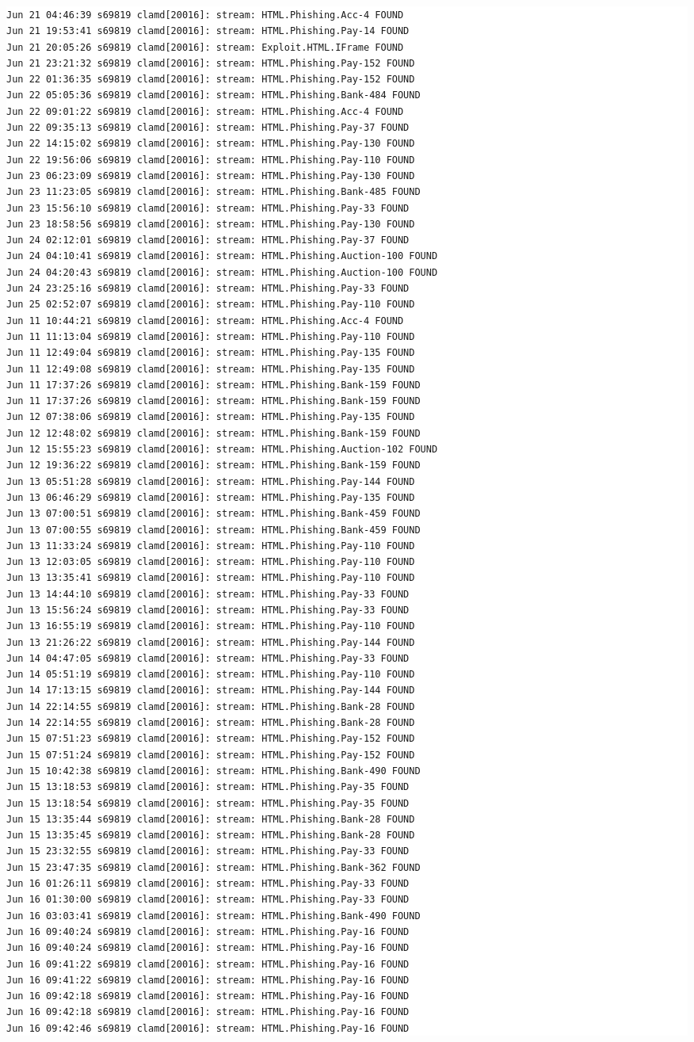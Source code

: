     Jun 21 04:46:39 s69819 clamd[20016]: stream: HTML.Phishing.Acc-4 FOUND
    Jun 21 19:53:41 s69819 clamd[20016]: stream: HTML.Phishing.Pay-14 FOUND
    Jun 21 20:05:26 s69819 clamd[20016]: stream: Exploit.HTML.IFrame FOUND
    Jun 21 23:21:32 s69819 clamd[20016]: stream: HTML.Phishing.Pay-152 FOUND
    Jun 22 01:36:35 s69819 clamd[20016]: stream: HTML.Phishing.Pay-152 FOUND
    Jun 22 05:05:36 s69819 clamd[20016]: stream: HTML.Phishing.Bank-484 FOUND
    Jun 22 09:01:22 s69819 clamd[20016]: stream: HTML.Phishing.Acc-4 FOUND
    Jun 22 09:35:13 s69819 clamd[20016]: stream: HTML.Phishing.Pay-37 FOUND
    Jun 22 14:15:02 s69819 clamd[20016]: stream: HTML.Phishing.Pay-130 FOUND
    Jun 22 19:56:06 s69819 clamd[20016]: stream: HTML.Phishing.Pay-110 FOUND
    Jun 23 06:23:09 s69819 clamd[20016]: stream: HTML.Phishing.Pay-130 FOUND
    Jun 23 11:23:05 s69819 clamd[20016]: stream: HTML.Phishing.Bank-485 FOUND
    Jun 23 15:56:10 s69819 clamd[20016]: stream: HTML.Phishing.Pay-33 FOUND
    Jun 23 18:58:56 s69819 clamd[20016]: stream: HTML.Phishing.Pay-130 FOUND
    Jun 24 02:12:01 s69819 clamd[20016]: stream: HTML.Phishing.Pay-37 FOUND
    Jun 24 04:10:41 s69819 clamd[20016]: stream: HTML.Phishing.Auction-100 FOUND
    Jun 24 04:20:43 s69819 clamd[20016]: stream: HTML.Phishing.Auction-100 FOUND
    Jun 24 23:25:16 s69819 clamd[20016]: stream: HTML.Phishing.Pay-33 FOUND
    Jun 25 02:52:07 s69819 clamd[20016]: stream: HTML.Phishing.Pay-110 FOUND
    Jun 11 10:44:21 s69819 clamd[20016]: stream: HTML.Phishing.Acc-4 FOUND
    Jun 11 11:13:04 s69819 clamd[20016]: stream: HTML.Phishing.Pay-110 FOUND
    Jun 11 12:49:04 s69819 clamd[20016]: stream: HTML.Phishing.Pay-135 FOUND
    Jun 11 12:49:08 s69819 clamd[20016]: stream: HTML.Phishing.Pay-135 FOUND
    Jun 11 17:37:26 s69819 clamd[20016]: stream: HTML.Phishing.Bank-159 FOUND
    Jun 11 17:37:26 s69819 clamd[20016]: stream: HTML.Phishing.Bank-159 FOUND
    Jun 12 07:38:06 s69819 clamd[20016]: stream: HTML.Phishing.Pay-135 FOUND
    Jun 12 12:48:02 s69819 clamd[20016]: stream: HTML.Phishing.Bank-159 FOUND
    Jun 12 15:55:23 s69819 clamd[20016]: stream: HTML.Phishing.Auction-102 FOUND
    Jun 12 19:36:22 s69819 clamd[20016]: stream: HTML.Phishing.Bank-159 FOUND
    Jun 13 05:51:28 s69819 clamd[20016]: stream: HTML.Phishing.Pay-144 FOUND
    Jun 13 06:46:29 s69819 clamd[20016]: stream: HTML.Phishing.Pay-135 FOUND
    Jun 13 07:00:51 s69819 clamd[20016]: stream: HTML.Phishing.Bank-459 FOUND
    Jun 13 07:00:55 s69819 clamd[20016]: stream: HTML.Phishing.Bank-459 FOUND
    Jun 13 11:33:24 s69819 clamd[20016]: stream: HTML.Phishing.Pay-110 FOUND
    Jun 13 12:03:05 s69819 clamd[20016]: stream: HTML.Phishing.Pay-110 FOUND
    Jun 13 13:35:41 s69819 clamd[20016]: stream: HTML.Phishing.Pay-110 FOUND
    Jun 13 14:44:10 s69819 clamd[20016]: stream: HTML.Phishing.Pay-33 FOUND
    Jun 13 15:56:24 s69819 clamd[20016]: stream: HTML.Phishing.Pay-33 FOUND
    Jun 13 16:55:19 s69819 clamd[20016]: stream: HTML.Phishing.Pay-110 FOUND
    Jun 13 21:26:22 s69819 clamd[20016]: stream: HTML.Phishing.Pay-144 FOUND
    Jun 14 04:47:05 s69819 clamd[20016]: stream: HTML.Phishing.Pay-33 FOUND
    Jun 14 05:51:19 s69819 clamd[20016]: stream: HTML.Phishing.Pay-110 FOUND
    Jun 14 17:13:15 s69819 clamd[20016]: stream: HTML.Phishing.Pay-144 FOUND
    Jun 14 22:14:55 s69819 clamd[20016]: stream: HTML.Phishing.Bank-28 FOUND
    Jun 14 22:14:55 s69819 clamd[20016]: stream: HTML.Phishing.Bank-28 FOUND
    Jun 15 07:51:23 s69819 clamd[20016]: stream: HTML.Phishing.Pay-152 FOUND
    Jun 15 07:51:24 s69819 clamd[20016]: stream: HTML.Phishing.Pay-152 FOUND
    Jun 15 10:42:38 s69819 clamd[20016]: stream: HTML.Phishing.Bank-490 FOUND
    Jun 15 13:18:53 s69819 clamd[20016]: stream: HTML.Phishing.Pay-35 FOUND
    Jun 15 13:18:54 s69819 clamd[20016]: stream: HTML.Phishing.Pay-35 FOUND
    Jun 15 13:35:44 s69819 clamd[20016]: stream: HTML.Phishing.Bank-28 FOUND
    Jun 15 13:35:45 s69819 clamd[20016]: stream: HTML.Phishing.Bank-28 FOUND
    Jun 15 23:32:55 s69819 clamd[20016]: stream: HTML.Phishing.Pay-33 FOUND
    Jun 15 23:47:35 s69819 clamd[20016]: stream: HTML.Phishing.Bank-362 FOUND
    Jun 16 01:26:11 s69819 clamd[20016]: stream: HTML.Phishing.Pay-33 FOUND
    Jun 16 01:30:00 s69819 clamd[20016]: stream: HTML.Phishing.Pay-33 FOUND
    Jun 16 03:03:41 s69819 clamd[20016]: stream: HTML.Phishing.Bank-490 FOUND
    Jun 16 09:40:24 s69819 clamd[20016]: stream: HTML.Phishing.Pay-16 FOUND
    Jun 16 09:40:24 s69819 clamd[20016]: stream: HTML.Phishing.Pay-16 FOUND
    Jun 16 09:41:22 s69819 clamd[20016]: stream: HTML.Phishing.Pay-16 FOUND
    Jun 16 09:41:22 s69819 clamd[20016]: stream: HTML.Phishing.Pay-16 FOUND
    Jun 16 09:42:18 s69819 clamd[20016]: stream: HTML.Phishing.Pay-16 FOUND
    Jun 16 09:42:18 s69819 clamd[20016]: stream: HTML.Phishing.Pay-16 FOUND
    Jun 16 09:42:46 s69819 clamd[20016]: stream: HTML.Phishing.Pay-16 FOUND